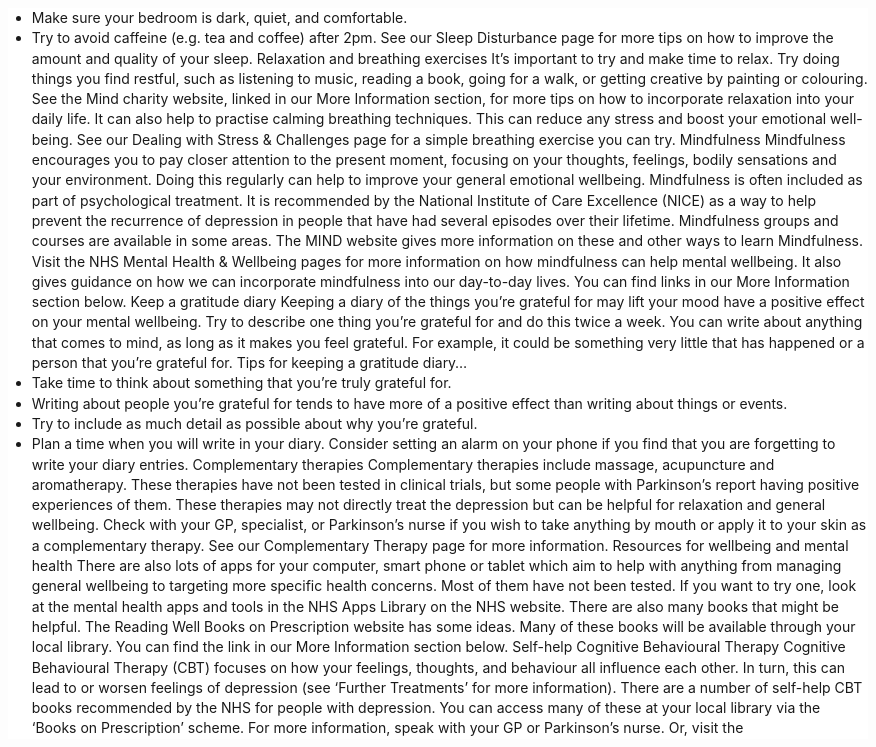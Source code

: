 - Make sure your bedroom is dark, quiet, and comfortable.
- Try to avoid caffeine (e.g. tea and coffee) after 2pm.
See our Sleep Disturbance page for more tips on how to improve the amount and quality of your
sleep.
Relaxation and breathing exercises
It’s important to try and make time to relax. Try doing things you find restful, such as listening to
music, reading a book, going for a walk, or getting creative by painting or colouring. See the Mind
charity website, linked in our More Information section, for more tips on how to incorporate
relaxation into your daily life.
It can also help to practise calming breathing techniques. This can reduce any stress
and boost your emotional well-being. See our Dealing with Stress & Challenges page for a simple
breathing exercise you can try.
Mindfulness
Mindfulness encourages you to pay closer attention to the present moment, focusing on your
thoughts, feelings, bodily sensations and your environment. Doing this regularly can help to
improve your general emotional wellbeing.
Mindfulness is often included as part of psychological treatment. It is recommended by the
National Institute of Care Excellence (NICE) as a way to help prevent the recurrence of depression
in people that have had several episodes over their lifetime. Mindfulness groups and courses are
available in some areas. The MIND website gives more information on these and other ways to
learn Mindfulness. Visit the NHS Mental Health & Wellbeing pages for more information on how
mindfulness can help mental wellbeing. It also gives guidance on how we can incorporate
mindfulness into our day-to-day lives. You can find links in our More Information section below.
Keep a gratitude diary
Keeping a diary of the things you’re grateful for may lift your mood have a positive effect on your
mental wellbeing. Try to describe one thing you’re grateful for and do this twice a week. You can
write about anything that comes to mind, as long as it makes you feel grateful. For example, it
could be something very little that has happened or a person that you’re grateful for.
Tips for keeping a gratitude diary…
- Take time to think about something that you’re truly grateful for.
- Writing about people you’re grateful for tends to have more of a positive effect than writing about
things or events.
- Try to include as much detail as possible about why you’re grateful.
- Plan a time when you will write in your diary. Consider setting an alarm on your phone if you find
that you are forgetting to write your diary entries.
Complementary therapies
Complementary therapies include massage, acupuncture and aromatherapy. These
therapies have not been tested in clinical trials, but some people with
Parkinson’s report having positive experiences of them. These therapies
may not directly treat the depression but can be helpful for relaxation
and general wellbeing.
Check with your GP, specialist, or Parkinson’s nurse if you wish to
take anything by mouth or apply it to your skin as a
complementary therapy.
See our Complementary Therapy page for more information.
Resources for wellbeing and mental health
There are also lots of apps for your computer, smart phone or tablet which aim to help with
anything from managing general wellbeing to targeting more specific health concerns. Most of
them have not been tested. If you want to try one, look at the mental health apps and tools in the
NHS Apps Library on the NHS website.
There are also many books that might be helpful. The Reading Well Books on Prescription website
has some ideas. Many of these books will be available through your local library. You can find the
link in our More Information section below.
Self-help Cognitive Behavioural Therapy
Cognitive Behavioural Therapy (CBT) focuses on how your feelings, thoughts, and behaviour all
influence each other. In turn, this can lead to or worsen feelings of depression (see ‘Further
Treatments’ for more information). There are a number of self-help CBT books recommended by
the
NHS for people with depression. You can access many of these at your local library via the ‘Books
on
Prescription’ scheme. For more information, speak with your GP or Parkinson’s nurse. Or, visit the